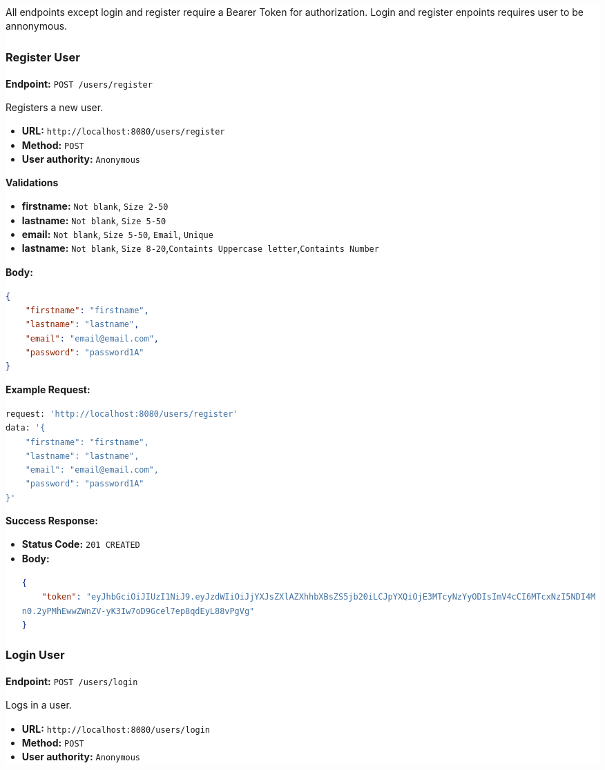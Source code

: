 All endpoints except login and register require a Bearer Token for authorization. Login and register enpoints requires user to be annonymous.

### Register User
**Endpoint:** `POST /users/register`

Registers a new user.

- **URL:** `http://localhost:8080/users/register`
- **Method:** `POST`
- **User authority:** `Anonymous`

**Validations**
- **firstname:** `Not blank`, `Size 2-50`
- **lastname:** `Not blank`, `Size 5-50`
- **email:** `Not blank`, `Size 5-50`, `Email`, `Unique`
- **lastname:** `Not blank`, `Size 8-20`,`Containts Uppercase letter`,`Containts Number`


**Body:**
```json
{
    "firstname": "firstname",
    "lastname": "lastname",
    "email": "email@email.com",
    "password": "password1A"
}
```

**Example Request:**
```bash
request: 'http://localhost:8080/users/register' 
data: '{
    "firstname": "firstname",
    "lastname": "lastname",
    "email": "email@email.com",
    "password": "password1A"
}'
```

**Success Response:**
- **Status Code:** `201 CREATED`
- **Body:**
  ```json
  {
      "token": "eyJhbGciOiJIUzI1NiJ9.eyJzdWIiOiJjYXJsZXlAZXhhbXBsZS5jb20iLCJpYXQiOjE3MTcyNzYyODIsImV4cCI6MTcxNzI5NDI4Mn0.2yPMhEwwZWnZV-yK3Iw7oD9Gcel7ep8qdEyL88vPgVg"
  }
  ```

### Login User
**Endpoint:** `POST /users/login`

Logs in a user.

- **URL:** `http://localhost:8080/users/login`
- **Method:** `POST`
- **User authority:** `Anonymous`
